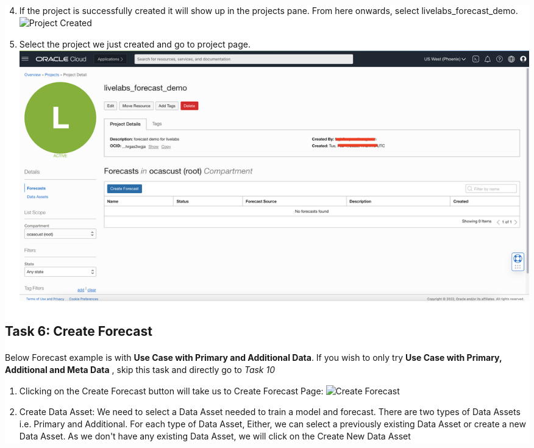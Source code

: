 4.  If the project is successfully created it will show up in the projects pane. From here onwards, select livelabs_forecast_demo.
    ![Project Created](images/lab5-project-created.png " ")

5.  Select the project we just created and go to project page.
    ![Navigate to Project Page](images/lab5-project-page.png " ")

## Task 6: Create Forecast

Below Forecast example is with **Use Case with Primary and Additional Data**. 
If you wish to only try **Use Case with Primary, Additional and Meta Data** , skip this task and directly go to *Task 10*

1.  Clicking on the Create Forecast button will take us to Create Forecast Page:
    ![Create Forecast](images/lab5-create-forecast.png " ")

2.  Create Data Asset:
    We need to select a Data Asset needed to train a model and forecast. There are two types of Data Assets i.e. Primary and Additional. For each type of Data Asset, Either, we can select a previously existing Data Asset or create a new Data Asset. As we don't have any existing Data Asset, we will click on the Create New Data Asset 